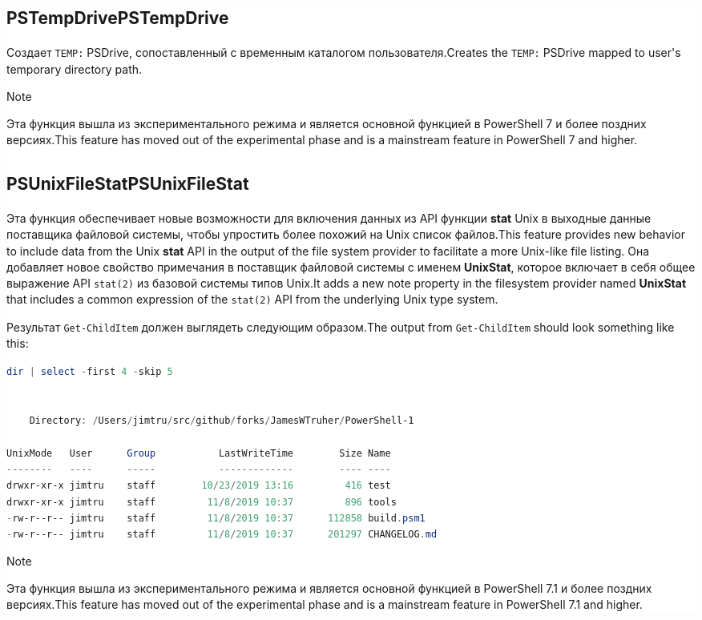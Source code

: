 ## <a name="pstempdrive"></a><span data-ttu-id="484ce-212">PSTempDrive</span><span class="sxs-lookup"><span data-stu-id="484ce-212">PSTempDrive</span></span>

<span data-ttu-id="484ce-213">Создает `TEMP:` PSDrive, сопоставленный с временным каталогом пользователя.</span><span class="sxs-lookup"><span data-stu-id="484ce-213">Creates the `TEMP:` PSDrive mapped to user's temporary directory path.</span></span>

> [!NOTE]
> <span data-ttu-id="484ce-214">Эта функция вышла из экспериментального режима и является основной функцией в PowerShell 7 и более поздних версиях.</span><span class="sxs-lookup"><span data-stu-id="484ce-214">This feature has moved out of the experimental phase and is a mainstream feature in PowerShell 7 and higher.</span></span>

## <a name="psunixfilestat"></a><span data-ttu-id="484ce-215">PSUnixFileStat</span><span class="sxs-lookup"><span data-stu-id="484ce-215">PSUnixFileStat</span></span>

<span data-ttu-id="484ce-216">Эта функция обеспечивает новые возможности для включения данных из API функции **stat** Unix в выходные данные поставщика файловой системы, чтобы упростить более похожий на Unix список файлов.</span><span class="sxs-lookup"><span data-stu-id="484ce-216">This feature provides new behavior to include data from the Unix **stat** API in the output of the file system provider to facilitate a more Unix-like file listing.</span></span> <span data-ttu-id="484ce-217">Она добавляет новое свойство примечания в поставщик файловой системы с именем **UnixStat**, которое включает в себя общее выражение API `stat(2)` из базовой системы типов Unix.</span><span class="sxs-lookup"><span data-stu-id="484ce-217">It adds a new note property in the filesystem provider named **UnixStat** that includes a common expression of the `stat(2)` API from the underlying Unix type system.</span></span>

<span data-ttu-id="484ce-218">Результат `Get-ChildItem` должен выглядеть следующим образом.</span><span class="sxs-lookup"><span data-stu-id="484ce-218">The output from `Get-ChildItem` should look something like this:</span></span>

```powershell
dir | select -first 4 -skip 5


    Directory: /Users/jimtru/src/github/forks/JamesWTruher/PowerShell-1

UnixMode   User      Group           LastWriteTime        Size Name
--------   ----      -----           -------------        ---- ----
drwxr-xr-x jimtru    staff        10/23/2019 13:16         416 test
drwxr-xr-x jimtru    staff         11/8/2019 10:37         896 tools
-rw-r--r-- jimtru    staff         11/8/2019 10:37      112858 build.psm1
-rw-r--r-- jimtru    staff         11/8/2019 10:37      201297 CHANGELOG.md
```

> [!NOTE]
> <span data-ttu-id="484ce-219">Эта функция вышла из экспериментального режима и является основной функцией в PowerShell 7.1 и более поздних версиях.</span><span class="sxs-lookup"><span data-stu-id="484ce-219">This feature has moved out of the experimental phase and is a mainstream feature in PowerShell 7.1 and higher.</span></span>
